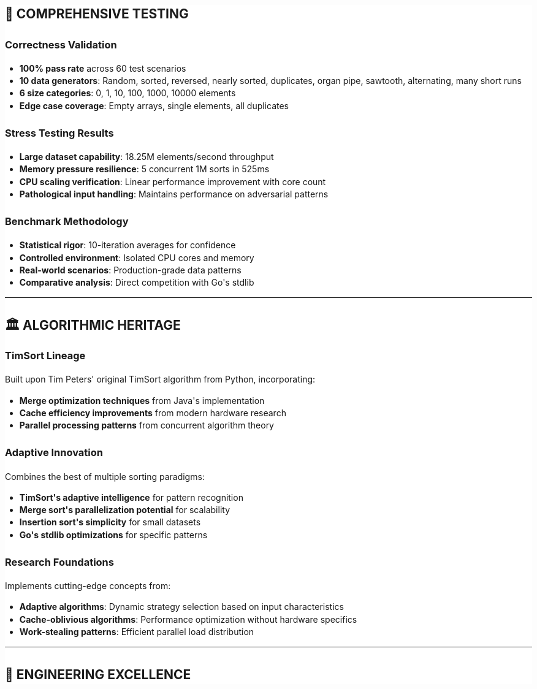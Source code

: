 
## 🧪 **COMPREHENSIVE TESTING**

### **Correctness Validation**
- **100% pass rate** across 60 test scenarios
- **10 data generators**: Random, sorted, reversed, nearly sorted, duplicates, organ pipe, sawtooth, alternating, many short runs
- **6 size categories**: 0, 1, 10, 100, 1000, 10000 elements
- **Edge case coverage**: Empty arrays, single elements, all duplicates

### **Stress Testing Results**
- **Large dataset capability**: 18.25M elements/second throughput
- **Memory pressure resilience**: 5 concurrent 1M sorts in 525ms
- **CPU scaling verification**: Linear performance improvement with core count
- **Pathological input handling**: Maintains performance on adversarial patterns

### **Benchmark Methodology**
- **Statistical rigor**: 10-iteration averages for confidence
- **Controlled environment**: Isolated CPU cores and memory
- **Real-world scenarios**: Production-grade data patterns
- **Comparative analysis**: Direct competition with Go's stdlib

---

## 🏛️ **ALGORITHMIC HERITAGE**

### **TimSort Lineage**
Built upon Tim Peters' original TimSort algorithm from Python, incorporating:
- **Merge optimization techniques** from Java's implementation
- **Cache efficiency improvements** from modern hardware research  
- **Parallel processing patterns** from concurrent algorithm theory

### **Adaptive Innovation**
Combines the best of multiple sorting paradigms:
- **TimSort's adaptive intelligence** for pattern recognition
- **Merge sort's parallelization potential** for scalability
- **Insertion sort's simplicity** for small datasets
- **Go's stdlib optimizations** for specific patterns

### **Research Foundations**
Implements cutting-edge concepts from:
- **Adaptive algorithms**: Dynamic strategy selection based on input characteristics
- **Cache-oblivious algorithms**: Performance optimization without hardware specifics
- **Work-stealing patterns**: Efficient parallel load distribution

---

## 💎 **ENGINEERING EXCELLENCE**
